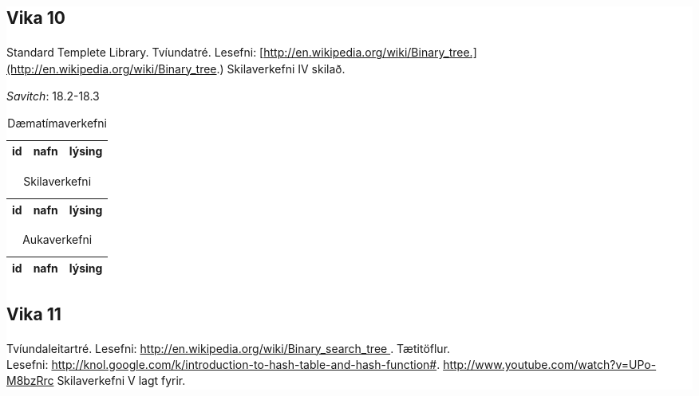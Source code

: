 
Vika 10
-------
Standard Templete Library. Tvíundatré. Lesefni: [http://en.wikipedia.org/wiki/Binary_tree.](http://en.wikipedia.org/wiki/Binary_tree.) Skilaverkefni IV skilað.

*Savitch*: 18.2-18.3

<table>
    <caption>Dæmatímaverkefni</caption>
    <thead>
        <tr>
            <th>id</th>
            <th>nafn</th>
            <th>lýsing</th>
        </tr>
    </thead>
    <tbody>
    </tbody>
</table>

<table>
    <caption>Skilaverkefni</caption>
    <thead>
        <tr>
            <th>id</th>
            <th>nafn</th>
            <th>lýsing</th>
        </tr>
    </thead>
    <tbody>
    </tbody>
</table>

<table>
    <caption>Aukaverkefni</caption>
    <thead>
        <tr>
            <th>id</th>
            <th>nafn</th>
            <th>lýsing</th>
        </tr>
    </thead>
    <tbody>
    </tbody>
</table>


Vika 11
-------
Tvíundaleitartré. Lesefni: http://en.wikipedia.org/wiki/Binary_search_tree . Tætitöflur. Lesefni: http://knol.google.com/k/introduction-to-hash-table-and-hash-function#. http://www.youtube.com/watch?v=UPo-M8bzRrc Skilaverkefni V lagt fyrir.
